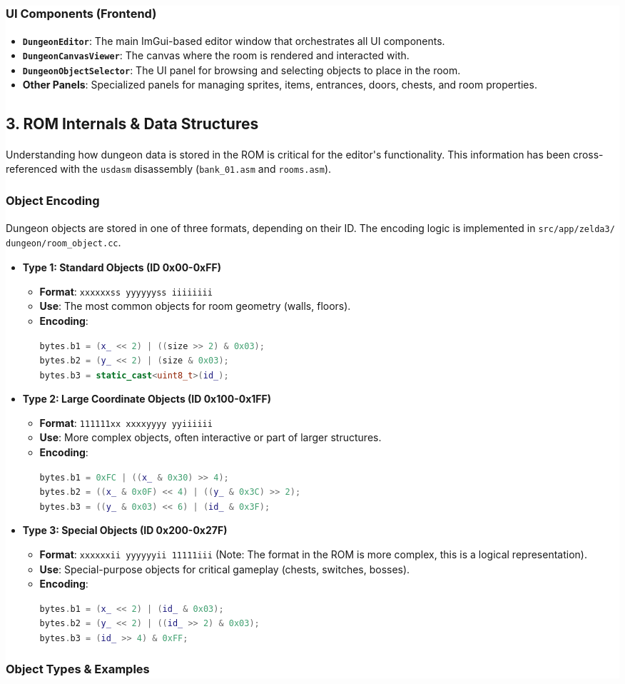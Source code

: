 ### UI Components (Frontend)

-   **`DungeonEditor`**: The main ImGui-based editor window that orchestrates all UI components.
-   **`DungeonCanvasViewer`**: The canvas where the room is rendered and interacted with.
-   **`DungeonObjectSelector`**: The UI panel for browsing and selecting objects to place in the room.
-   **Other Panels**: Specialized panels for managing sprites, items, entrances, doors, chests, and room properties.

## 3. ROM Internals & Data Structures

Understanding how dungeon data is stored in the ROM is critical for the editor's functionality. This information has been cross-referenced with the `usdasm` disassembly (`bank_01.asm` and `rooms.asm`).

### Object Encoding

Dungeon objects are stored in one of three formats, depending on their ID. The encoding logic is implemented in `src/app/zelda3/dungeon/room_object.cc`.

-   **Type 1: Standard Objects (ID 0x00-0xFF)**
    -   **Format**: `xxxxxxss yyyyyyss iiiiiiii`
    -   **Use**: The most common objects for room geometry (walls, floors).
    -   **Encoding**:
        ```cpp
        bytes.b1 = (x_ << 2) | ((size >> 2) & 0x03);
        bytes.b2 = (y_ << 2) | (size & 0x03);
        bytes.b3 = static_cast<uint8_t>(id_);
        ```

-   **Type 2: Large Coordinate Objects (ID 0x100-0x1FF)**
    -   **Format**: `111111xx xxxxyyyy yyiiiiii`
    -   **Use**: More complex objects, often interactive or part of larger structures.
    -   **Encoding**:
        ```cpp
        bytes.b1 = 0xFC | ((x_ & 0x30) >> 4);
        bytes.b2 = ((x_ & 0x0F) << 4) | ((y_ & 0x3C) >> 2);
        bytes.b3 = ((y_ & 0x03) << 6) | (id_ & 0x3F);
        ```

-   **Type 3: Special Objects (ID 0x200-0x27F)**
    -   **Format**: `xxxxxxii yyyyyyii 11111iii` (Note: The format in the ROM is more complex, this is a logical representation).
    -   **Use**: Special-purpose objects for critical gameplay (chests, switches, bosses).
    -   **Encoding**:
        ```cpp
        bytes.b1 = (x_ << 2) | (id_ & 0x03);
        bytes.b2 = (y_ << 2) | ((id_ >> 2) & 0x03);
        bytes.b3 = (id_ >> 4) & 0xFF;
        ```

### Object Types & Examples
